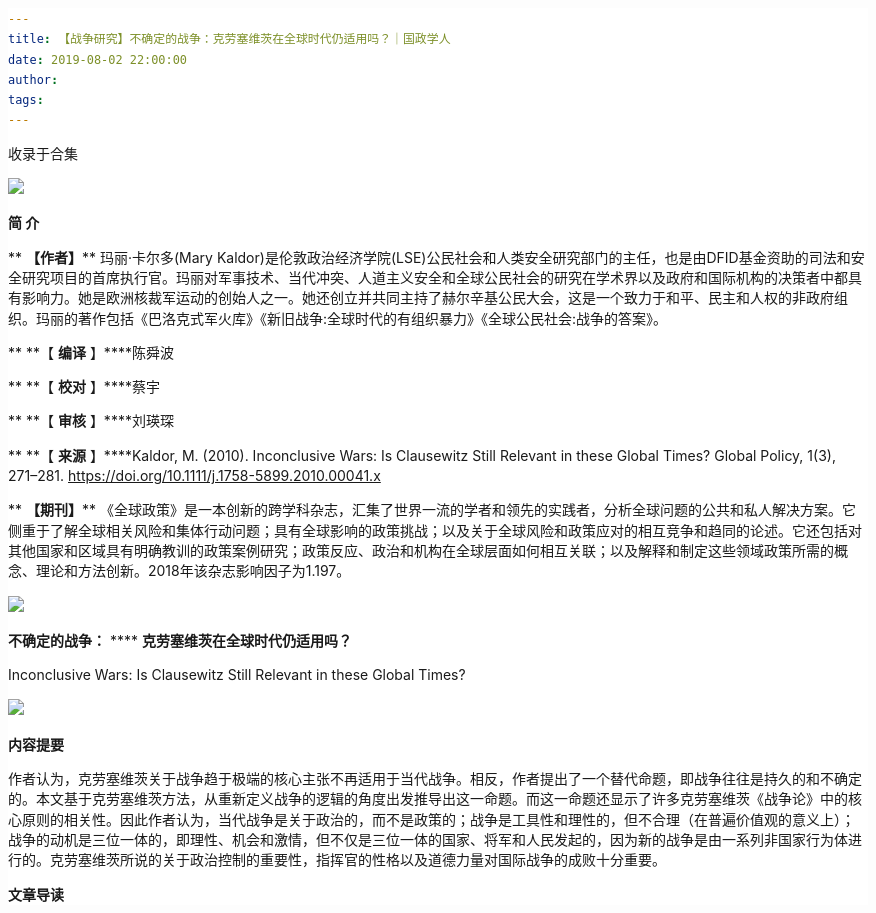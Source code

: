 ```yaml
---
title: 【战争研究】不确定的战争：克劳塞维茨在全球时代仍适用吗？｜国政学人
date: 2019-08-02 22:00:00
author: 
tags: 
---
```



收录于合集

![](/images/3066/2.gif)

  

**简 介**

 ** **【作者】**** 玛丽·卡尔多(Mary
Kaldor)是伦敦政治经济学院(LSE)公民社会和人类安全研究部门的主任，也是由DFID基金资助的司法和安全研究项目的首席执行官。玛丽对军事技术、当代冲突、人道主义安全和全球公民社会的研究在学术界以及政府和国际机构的决策者中都具有影响力。她是欧洲核裁军运动的创始人之一。她还创立并共同主持了赫尔辛基公民大会，这是一个致力于和平、民主和人权的非政府组织。玛丽的著作包括《巴洛克式军火库》《新旧战争:全球时代的有组织暴力》《全球公民社会:战争的答案》。

 ** **【 **编译** 】****陈舜波

 ** **【 **校对** 】****蔡宇

 ** **【 **审核** 】****刘瑛琛

 ** **【 **来源** 】****Kaldor, M. (2010). Inconclusive Wars: Is Clausewitz Still
Relevant in these Global Times? Global Policy, 1(3), 271–281.
https://doi.org/10.1111/j.1758-5899.2010.00041.x

 ** **【期刊】****
《全球政策》是一本创新的跨学科杂志，汇集了世界一流的学者和领先的实践者，分析全球问题的公共和私人解决方案。它侧重于了解全球相关风险和集体行动问题；具有全球影响的政策挑战；以及关于全球风险和政策应对的相互竞争和趋同的论述。它还包括对其他国家和区域具有明确教训的政策案例研究；政策反应、政治和机构在全球层面如何相互关联；以及解释和制定这些领域政策所需的概念、理论和方法创新。2018年该杂志影响因子为1.197。

![](/images/3066/3.png)

 **不确定的战争：** **** **克劳塞维茨在全球时代仍适用吗？**

Inconclusive Wars: Is Clausewitz Still Relevant in these Global Times?

  

![](/images/3066/4.png)

 **内容提要**

  

作者认为，克劳塞维茨关于战争趋于极端的核心主张不再适用于当代战争。相反，作者提出了一个替代命题，即战争往往是持久的和不确定的。本文基于克劳塞维茨方法，从重新定义战争的逻辑的角度出发推导出这一命题。而这一命题还显示了许多克劳塞维茨《战争论》中的核心原则的相关性。因此作者认为，当代战争是关于政治的，而不是政策的；战争是工具性和理性的，但不合理（在普遍价值观的意义上）；战争的动机是三位一体的，即理性、机会和激情，但不仅是三位一体的国家、将军和人民发起的，因为新的战争是由一系列非国家行为体进行的。克劳塞维茨所说的关于政治控制的重要性，指挥官的性格以及道德力量对国际战争的成败十分重要。

  

 **文章导读**

  